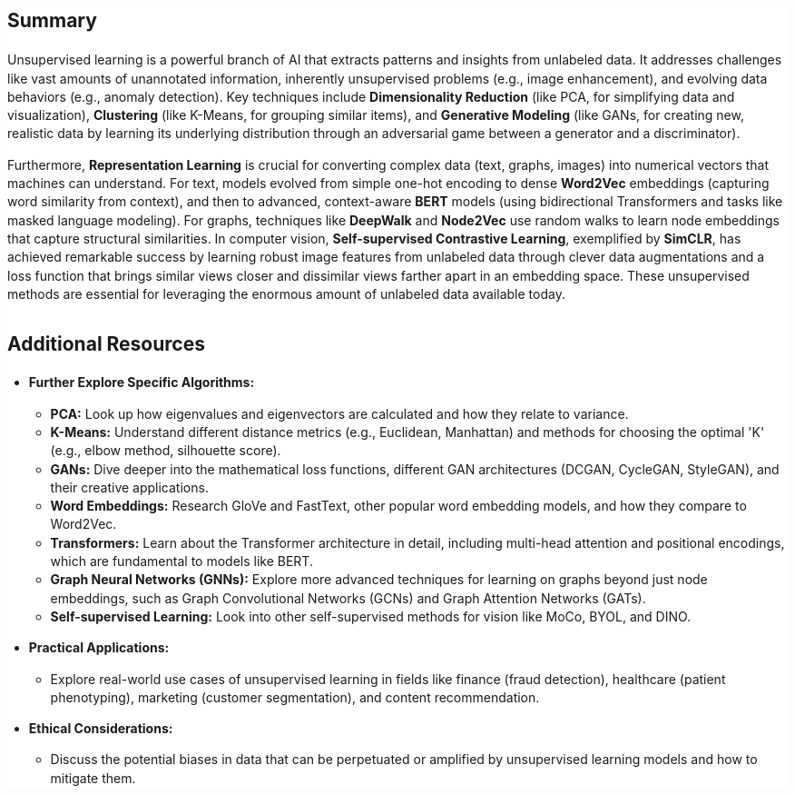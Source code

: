 ## Summary

Unsupervised learning is a powerful branch of AI that extracts patterns and insights from unlabeled data. It addresses challenges like vast amounts of unannotated information, inherently unsupervised problems (e.g., image enhancement), and evolving data behaviors (e.g., anomaly detection). Key techniques include **Dimensionality Reduction** (like PCA, for simplifying data and visualization), **Clustering** (like K-Means, for grouping similar items), and **Generative Modeling** (like GANs, for creating new, realistic data by learning its underlying distribution through an adversarial game between a generator and a discriminator).

Furthermore, **Representation Learning** is crucial for converting complex data (text, graphs, images) into numerical vectors that machines can understand. For text, models evolved from simple one-hot encoding to dense **Word2Vec** embeddings (capturing word similarity from context), and then to advanced, context-aware **BERT** models (using bidirectional Transformers and tasks like masked language modeling). For graphs, techniques like **DeepWalk** and **Node2Vec** use random walks to learn node embeddings that capture structural similarities. In computer vision, **Self-supervised Contrastive Learning**, exemplified by **SimCLR**, has achieved remarkable success by learning robust image features from unlabeled data through clever data augmentations and a loss function that brings similar views closer and dissimilar views farther apart in an embedding space. These unsupervised methods are essential for leveraging the enormous amount of unlabeled data available today.

## Additional Resources

*   **Further Explore Specific Algorithms:**
    *   **PCA:** Look up how eigenvalues and eigenvectors are calculated and how they relate to variance.
    *   **K-Means:** Understand different distance metrics (e.g., Euclidean, Manhattan) and methods for choosing the optimal 'K' (e.g., elbow method, silhouette score).
    *   **GANs:** Dive deeper into the mathematical loss functions, different GAN architectures (DCGAN, CycleGAN, StyleGAN), and their creative applications.
    *   **Word Embeddings:** Research GloVe and FastText, other popular word embedding models, and how they compare to Word2Vec.
    *   **Transformers:** Learn about the Transformer architecture in detail, including multi-head attention and positional encodings, which are fundamental to models like BERT.
    *   **Graph Neural Networks (GNNs):** Explore more advanced techniques for learning on graphs beyond just node embeddings, such as Graph Convolutional Networks (GCNs) and Graph Attention Networks (GATs).
    *   **Self-supervised Learning:** Look into other self-supervised methods for vision like MoCo, BYOL, and DINO.

*   **Practical Applications:**
    *   Explore real-world use cases of unsupervised learning in fields like finance (fraud detection), healthcare (patient phenotyping), marketing (customer segmentation), and content recommendation.

*   **Ethical Considerations:**
    *   Discuss the potential biases in data that can be perpetuated or amplified by unsupervised learning models and how to mitigate them.